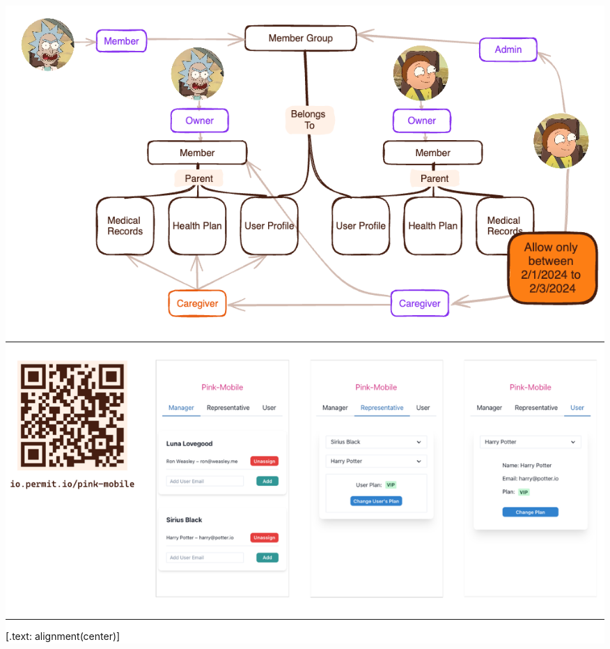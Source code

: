 ![inline 100%](media/abac_diagram.png)

---

![inline fit](media/pink.png)

---

[.text: alignment(center)]
